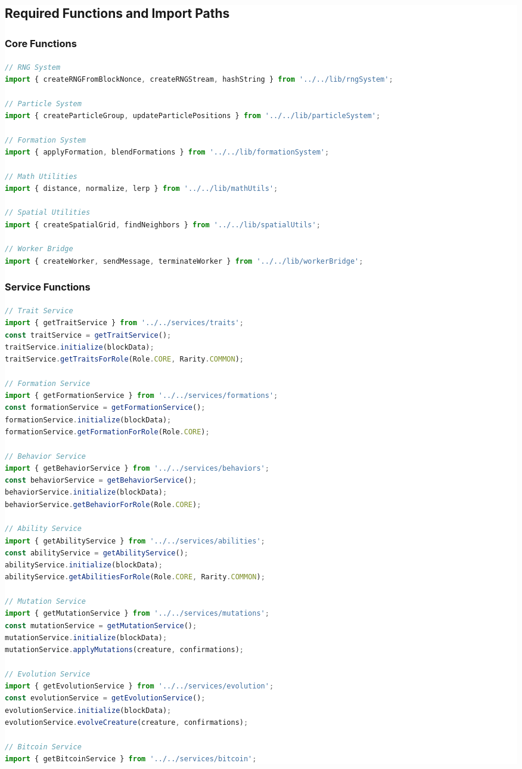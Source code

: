 ## Required Functions and Import Paths

### Core Functions
```typescript
// RNG System
import { createRNGFromBlockNonce, createRNGStream, hashString } from '../../lib/rngSystem';

// Particle System
import { createParticleGroup, updateParticlePositions } from '../../lib/particleSystem';

// Formation System
import { applyFormation, blendFormations } from '../../lib/formationSystem';

// Math Utilities
import { distance, normalize, lerp } from '../../lib/mathUtils';

// Spatial Utilities
import { createSpatialGrid, findNeighbors } from '../../lib/spatialUtils';

// Worker Bridge
import { createWorker, sendMessage, terminateWorker } from '../../lib/workerBridge';
```

### Service Functions
```typescript
// Trait Service
import { getTraitService } from '../../services/traits';
const traitService = getTraitService();
traitService.initialize(blockData);
traitService.getTraitsForRole(Role.CORE, Rarity.COMMON);

// Formation Service
import { getFormationService } from '../../services/formations';
const formationService = getFormationService();
formationService.initialize(blockData);
formationService.getFormationForRole(Role.CORE);

// Behavior Service
import { getBehaviorService } from '../../services/behaviors';
const behaviorService = getBehaviorService();
behaviorService.initialize(blockData);
behaviorService.getBehaviorForRole(Role.CORE);

// Ability Service
import { getAbilityService } from '../../services/abilities';
const abilityService = getAbilityService();
abilityService.initialize(blockData);
abilityService.getAbilitiesForRole(Role.CORE, Rarity.COMMON);

// Mutation Service
import { getMutationService } from '../../services/mutations';
const mutationService = getMutationService();
mutationService.initialize(blockData);
mutationService.applyMutations(creature, confirmations);

// Evolution Service
import { getEvolutionService } from '../../services/evolution';
const evolutionService = getEvolutionService();
evolutionService.initialize(blockData);
evolutionService.evolveCreature(creature, confirmations);

// Bitcoin Service
import { getBitcoinService } from '../../services/bitcoin';
```